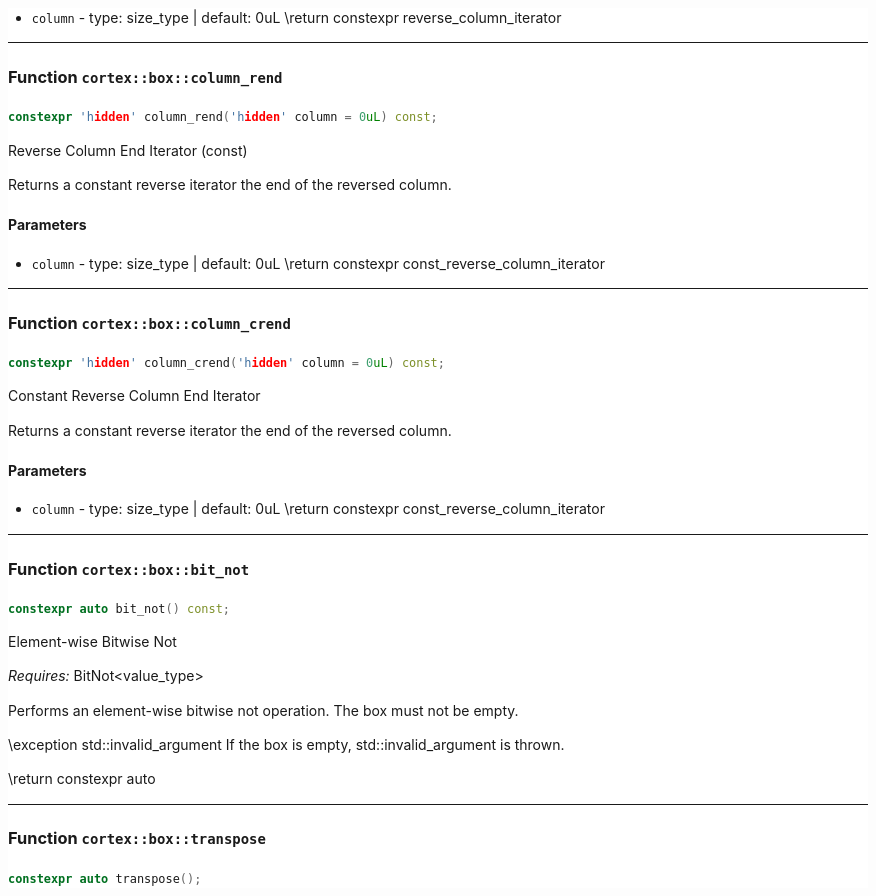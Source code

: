   - `column` - type: size\_type | default: 0uL \\return constexpr reverse\_column\_iterator

-----

### Function `cortex::box::column_rend`

``` cpp
constexpr 'hidden' column_rend('hidden' column = 0uL) const;
```

Reverse Column End Iterator (const)

Returns a constant reverse iterator the end of the reversed column.

#### Parameters

  - `column` - type: size\_type | default: 0uL \\return constexpr const\_reverse\_column\_iterator

-----

### Function `cortex::box::column_crend`

``` cpp
constexpr 'hidden' column_crend('hidden' column = 0uL) const;
```

Constant Reverse Column End Iterator

Returns a constant reverse iterator the end of the reversed column.

#### Parameters

  - `column` - type: size\_type | default: 0uL \\return constexpr const\_reverse\_column\_iterator

-----

### Function `cortex::box::bit_not`

``` cpp
constexpr auto bit_not() const;
```

Element-wise Bitwise Not

*Requires:* BitNot\<value\_type\>

Performs an element-wise bitwise not operation. The box must not be empty.

\\exception std::invalid\_argument If the box is empty, std::invalid\_argument is thrown.

\\return constexpr auto

-----

### Function `cortex::box::transpose`

``` cpp
constexpr auto transpose();
```
